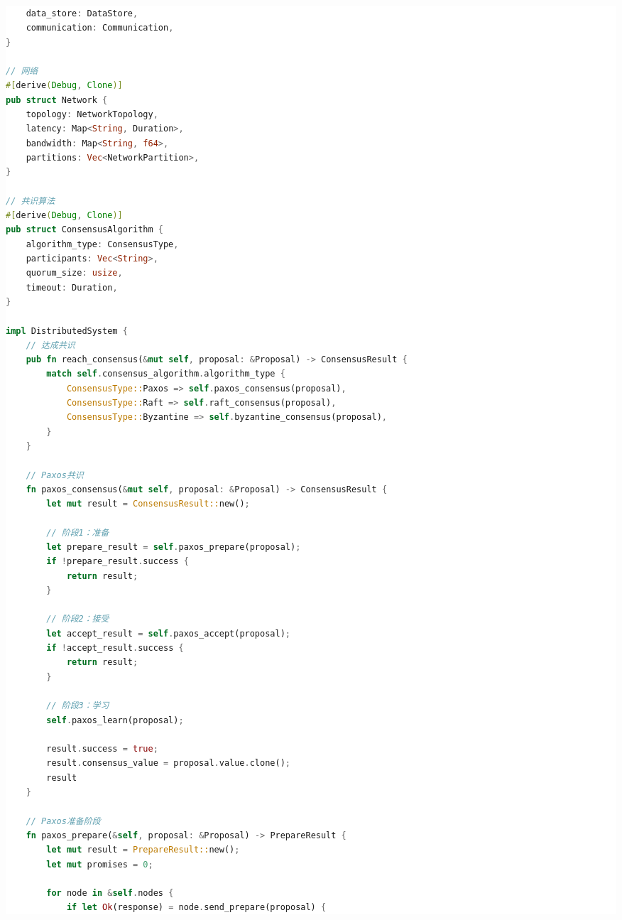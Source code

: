```rust
    data_store: DataStore,
    communication: Communication,
}

// 网络
#[derive(Debug, Clone)]
pub struct Network {
    topology: NetworkTopology,
    latency: Map<String, Duration>,
    bandwidth: Map<String, f64>,
    partitions: Vec<NetworkPartition>,
}

// 共识算法
#[derive(Debug, Clone)]
pub struct ConsensusAlgorithm {
    algorithm_type: ConsensusType,
    participants: Vec<String>,
    quorum_size: usize,
    timeout: Duration,
}

impl DistributedSystem {
    // 达成共识
    pub fn reach_consensus(&mut self, proposal: &Proposal) -> ConsensusResult {
        match self.consensus_algorithm.algorithm_type {
            ConsensusType::Paxos => self.paxos_consensus(proposal),
            ConsensusType::Raft => self.raft_consensus(proposal),
            ConsensusType::Byzantine => self.byzantine_consensus(proposal),
        }
    }
    
    // Paxos共识
    fn paxos_consensus(&mut self, proposal: &Proposal) -> ConsensusResult {
        let mut result = ConsensusResult::new();
        
        // 阶段1：准备
        let prepare_result = self.paxos_prepare(proposal);
        if !prepare_result.success {
            return result;
        }
        
        // 阶段2：接受
        let accept_result = self.paxos_accept(proposal);
        if !accept_result.success {
            return result;
        }
        
        // 阶段3：学习
        self.paxos_learn(proposal);
        
        result.success = true;
        result.consensus_value = proposal.value.clone();
        result
    }
    
    // Paxos准备阶段
    fn paxos_prepare(&self, proposal: &Proposal) -> PrepareResult {
        let mut result = PrepareResult::new();
        let mut promises = 0;
        
        for node in &self.nodes {
            if let Ok(response) = node.send_prepare(proposal) {
```